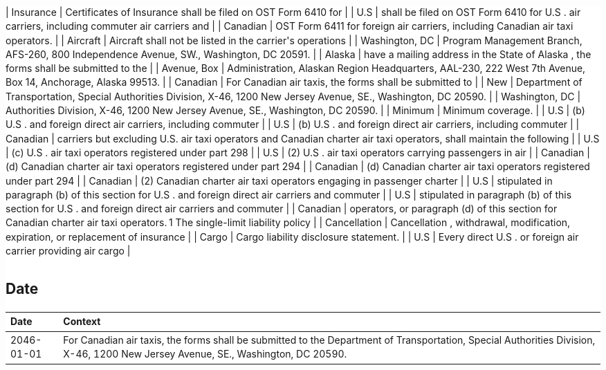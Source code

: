 | Insurance      | Certificates of  Insurance shall be filed on OST Form 6410 for                                                                   |
| U.S            | shall be filed on OST Form 6410 for U.S . air carriers, including commuter air carriers and                                      |
| Canadian       | OST Form 6411 for foreign air carriers, including Canadian  air taxi operators.                                                  |
| Aircraft       | Aircraft shall not be listed in the carrier's operations                                                                         |
| Washington, DC | Program Management Branch, AFS-260, 800 Independence Avenue, SW., Washington, DC  20591.                                         |
| Alaska         | have a mailing address in the State of Alaska , the forms shall be submitted to the                                              |
| Avenue, Box    | Administration, Alaskan Region Headquarters, AAL-230, 222 West 7th Avenue, Box  14, Anchorage, Alaska 99513.                     |
| Canadian       | For  Canadian air taxis, the forms shall be submitted to                                                                         |
| New            | Department of Transportation, Special Authorities Division, X-46, 1200 New  Jersey Avenue, SE., Washington, DC 20590.            |
| Washington, DC | Authorities Division, X-46, 1200 New Jersey Avenue, SE., Washington, DC  20590.                                                  |
| Minimum        | Minimum  coverage.                                                                                                               |
| U.S            | (b)  U.S . and foreign direct air carriers, including commuter                                                                   |
| U.S            | (b)  U.S . and foreign direct air carriers, including commuter                                                                   |
| Canadian       | carriers but excluding U.S. air taxi operators and Canadian charter air taxi operators, shall maintain the following             |
| U.S            | (c)  U.S . air taxi operators registered under part 298                                                                          |
| U.S            | (2)  U.S . air taxi operators carrying passengers in air                                                                         |
| Canadian       | (d)  Canadian charter air taxi operators registered under part 294                                                               |
| Canadian       | (d)  Canadian charter air taxi operators registered under part 294                                                               |
| Canadian       | (2)  Canadian charter air taxi operators engaging in passenger charter                                                           |
| U.S            | stipulated in paragraph (b) of this section for U.S . and foreign direct air carriers and commuter                               |
| U.S            | stipulated in paragraph (b) of this section for U.S . and foreign direct air carriers and commuter                               |
| Canadian       | operators, or paragraph (d) of this section for Canadian charter air taxi operators.&#8201;1 The single-limit liability policy   |
| Cancellation   | Cancellation , withdrawal, modification, expiration, or replacement of insurance                                                 |
| Cargo          | Cargo  liability disclosure statement.                                                                                           |
| U.S            | Every direct  U.S . or foreign air carrier providing air cargo                                                                   |


## Date

| Date       | Context                                                                                                                                                                          |
|:-----------|:---------------------------------------------------------------------------------------------------------------------------------------------------------------------------------|
| 2046-01-01 | For Canadian air taxis, the forms shall be submitted to the Department of Transportation, Special Authorities Division, X-46, 1200 New Jersey Avenue, SE., Washington, DC 20590. |


